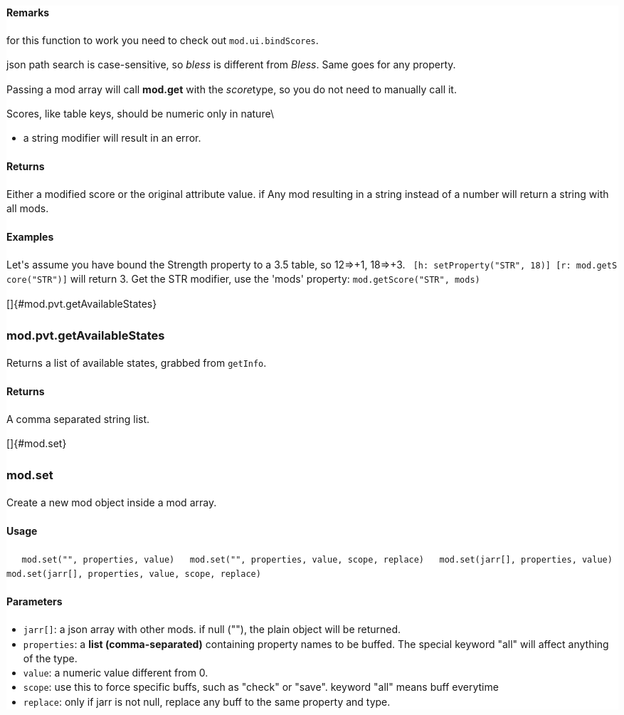 #### Remarks

for this function to work you need to check out `mod.ui.bindScores`.

json path search is case-sensitive, so *bless* is different from
*Bless*. Same goes for any property.

Passing a mod array will call **mod.get** with the *score*type, so you
do not need to manually call it.

Scores, like table keys, should be numeric only in nature\
- a string modifier will result in an error.

#### Returns

Either a modified score or the original attribute value. if Any mod
resulting in a string instead of a number will return a string with all
mods.

#### Examples

Let\'s assume you have bound the Strength property to a 3.5 table, so
12=\>+1, 18=\>+3.
` [h: setProperty("STR", 18)] [r: mod.getScore("STR")]` will return 3.
Get the STR modifier, use the \'mods\' property:
`mod.getScore("STR", mods)`

[]{#mod.pvt.getAvailableStates}

### mod.pvt.getAvailableStates

Returns a list of available states, grabbed from `getInfo`.

#### Returns

A comma separated string list.

[]{#mod.set}

### mod.set

Create a new mod object inside a mod array.

#### Usage

`   mod.set("", properties, value)   mod.set("", properties, value, scope, replace)   mod.set(jarr[], properties, value)     mod.set(jarr[], properties, value, scope, replace)`

#### Parameters

-   `jarr[]`: a json array with other mods. if null (\"\"), the plain
    object will be returned.
-   `properties`: a **list (comma-separated)** containing property names
    to be buffed. The special keyword \"all\" will affect anything of
    the type.
-   `value`: a numeric value different from 0.
-   `scope`: use this to force specific buffs, such as \"check\" or
    \"save\". keyword \"all\" means buff everytime
-   `replace`: only if jarr is not null, replace any buff to the same
    property and type.

